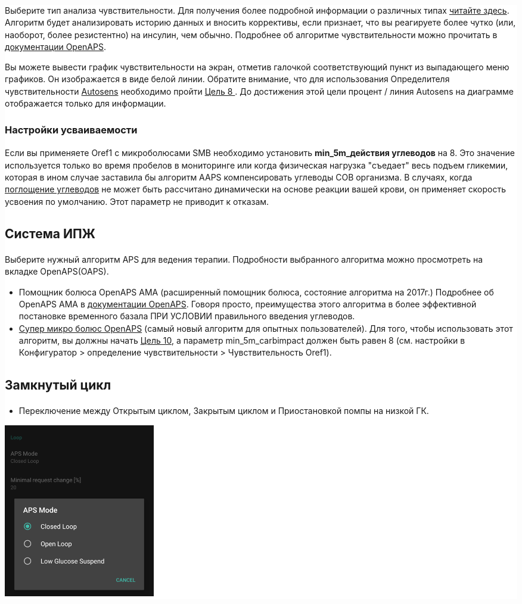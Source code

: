 Выберите тип анализа чувствительности. Для получения более подробной информации о различных типах [читайте здесь](../Configuration/Sensitivity-detection-and-COB.md). Алгоритм будет анализировать историю данных и вносить коррективы, если признает, что вы реагируете более чутко (или, наоборот, более резистентно) на инсулин, чем обычно. Подробнее об алгоритме чувствительности можно прочитать в [документации OpenAPS](https://openaps.readthedocs.io/en/latest/docs/Customize-Iterate/autosens.html).

Вы можете вывести график чувствительности на экран, отметив галочкой соответствующий пункт из выпадающего меню графиков. Он изображается в виде белой линии. Обратите внимание, что для использования Определителя чувствительности [Autosens](../Usage/Open-APS-features#autosens) необходимо пройти [ Цель 8 ](../Usage/Objectives#objective-8-adjust-basals-and-ratios-if-needed-and-then-enable-autosens). До достижения этой цели процент / линия Autosens на диаграмме отображается только для информации.

### Настройки усваиваемости

Если вы применяете Oref1 с микроболюсами SMB необходимо установить **min_5m_действия углеводов** на 8. Это значение используется только во время пробелов в мониторинге или когда физическая нагрузка "съедает" весь подъем гликемии, которая в ином случае заставила бы алгоритм AAPS компенсировать углеводы COB организма. В случаях, когда [поглощение углеводов](../Usage/COB-calculation.rst) не может быть рассчитано динамически на основе реакции вашей крови, он применяет скорость усвоения по умолчанию. Этот параметр не приводит к отказам.

## Система ИПЖ

Выберите нужный алгоритм APS для ведения терапии. Подробности выбранного алгоритма можно просмотреть на вкладке OpenAPS(OAPS).

* Помощник болюса OpenAPS AMA (расширенный помощник болюса, состояние алгоритма на 2017г.) Подробнее об OpenAPS AMA в [документации OpenAPS](https://openaps.readthedocs.io/en/latest/docs/Customize-Iterate/autosens.html#advanced-meal-assist-or-ama). Говоря просто, преимущества этого алгоритма в более эффективной постановке временного базала ПРИ УСЛОВИИ правильного введения углеводов.
* [Супер микро болюс OpenAPS](../Usage/Open-APS-features.md) (самый новый алгоритм для опытных пользователей). Для того, чтобы использовать этот алгоритм, вы должны начать [Цель 10](../Usage/Objectives#objective-10-enabling-additional-oref1-features-for-daytime-use-such-as-super-micro-bolus-smb), а параметр min_5m_carbimpact должен быть равен 8 (см. настройки в Конфигуратор > определение чувствительности > Чувствительность Oref1).

## Замкнутый цикл

* Переключение между Открытым циклом, Закрытым циклом и Приостановкой помпы на низкой ГК.

![Конфигуратор - режим цикла](../images/ConfigBuilder_LoopLGS.png)
